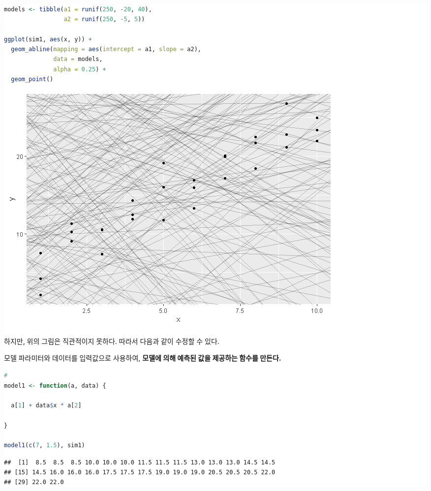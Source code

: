 ``` r
models <- tibble(a1 = runif(250, -20, 40),
                 a2 = runif(250, -5, 5))

ggplot(sim1, aes(x, y)) +
  geom_abline(mapping = aes(intercept = a1, slope = a2),
              data = models,
              alpha = 0.25) +
  geom_point()
```

![](step1_files/figure-gfm/unnamed-chunk-3-1.png)

하지만, 위의 그림은 직관적이지 못하다. 따라서 다음과 같이 수정할 수 있다.

모델 파라미터와 데이터를 입력값으로 사용하여, **모델에 의해 예측된 값을 제공하는 함수를 만든다.**

``` r
# 
model1 <- function(a, data) {
  
  a[1] + data$x * a[2]
  
}

model1(c(7, 1.5), sim1)
```

    ##  [1]  8.5  8.5  8.5 10.0 10.0 10.0 11.5 11.5 11.5 13.0 13.0 13.0 14.5 14.5
    ## [15] 14.5 16.0 16.0 16.0 17.5 17.5 17.5 19.0 19.0 19.0 20.5 20.5 20.5 22.0
    ## [29] 22.0 22.0
